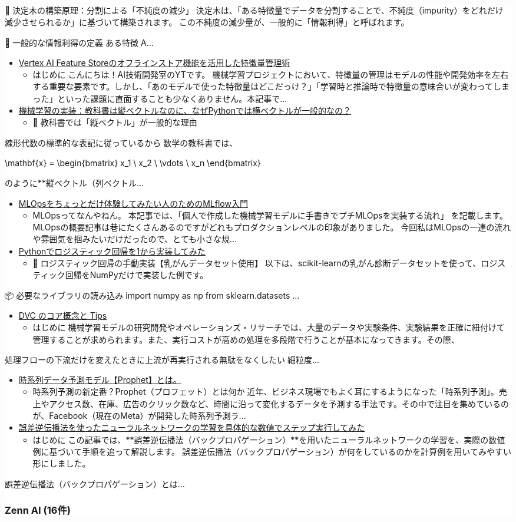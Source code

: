 
 🔸 決定木の構築原理：分割による「不純度の減少」
決定木は、「ある特徴量でデータを分割することで、不純度（impurity）をどれだけ減少させられるか」に基づいて構築されます。
この不純度の減少量が、一般的に「情報利得」と呼ばれます。


 🔸 一般的な情報利得の定義
ある特徴 A...
- [Vertex AI Feature Storeのオフラインストア機能を活用した特徴量管理術](https://zenn.dev/carenet/articles/6a5ccb7a2c1724)
  - はじめに
こんにちは！AI技術開発室のYTです。
機械学習プロジェクトにおいて、特徴量の管理はモデルの性能や開発効率を左右する重要な要素です。しかし、「あのモデルで使った特徴量はどこだっけ？」「学習時と推論時で特徴量の意味合いが変わってしまった」といった課題に直面することも少なくありません。本記事で...
- [機械学習の実装：教科書は縦ベクトルなのに、なぜPythonでは横ベクトルが一般的なの？](https://zenn.dev/n_ryosuke/articles/8bae3f421a1905)
  - 🔹 教科書では「縦ベクトル」が一般的な理由


線形代数の標準的な表記に従っているから
数学の教科書では、

   \mathbf{x} = \begin{bmatrix} x_1 \\ x_2 \\ \vdots \\ x_n \end{bmatrix}
   
のように**縦ベクトル（列ベクトル...
- [MLOpsをちょっとだけ体験してみたい人のためのMLflow入門](https://zenn.dev/headwaters/articles/20250527-mlops)
  - MLOpsってなんやねん。
本記事では、「個人で作成した機械学習モデルに手書きでプチMLOpsを実装する流れ」 を記載します。
MLOpsの概要記事は巷にたくさんあるのですがどれもプロダクションレベルの印象がありました。
今回私はMLOpsの一連の流れや雰囲気を掴みたいだけだったので、とても小さな規...
- [Pythonでロジスティック回帰を1から実装してみた](https://zenn.dev/kmj13/articles/logistic_regression_numpy_zenn)
  - 🧠 ロジスティック回帰の手動実装【乳がんデータセット使用】
以下は、scikit-learnの乳がん診断データセットを使って、ロジスティック回帰をNumPyだけで実装した例です。


 📦 必要なライブラリの読み込み
import numpy as np
from sklearn.datasets ...
- [DVC のコア概念と Tips](https://zenn.dev/mutex_inc/articles/dvc-core-concepts-and-tips)
  - はじめに
機械学習モデルの研究開発やオペレーションズ・リサーチでは、大量のデータや実験条件、実験結果を正確に紐付けて管理することが求められます。また、実行コストが高めの処理を多段階で行うことが基本になってきます。その際、

処理フローの下流だけを変えたときに上流が再実行される無駄をなくしたい
細粒度...
- [時系列データ予測モデル【Prophet】とは。](https://zenn.dev/iput_app/articles/278c4f704fc301)
  - 時系列予測の新定番？Prophet（プロフェット）とは何か
近年、ビジネス現場でもよく耳にするようになった「時系列予測」。売上やアクセス数、在庫、広告のクリック数など、時間に沿って変化するデータを予測する手法です。その中で注目を集めているのが、Facebook（現在のMeta）が開発した時系列予測ラ...
- [誤差逆伝播法を使ったニューラルネットワークの学習を具体的な数値でステップ実行してみた](https://zenn.dev/sudonotfound/articles/bb69c0a6effef0)
  - はじめに
この記事では、**誤差逆伝播法（バックプロパゲーション）**を用いたニューラルネットワークの学習を、実際の数値例に基づいて手順を追って解説します。
誤差逆伝播法（バックプロパゲーション）が何をしているのかを計算例を用いてみやすい形にしました。

 誤差逆伝播法（バックプロパゲーション）とは...

### Zenn AI (16件)
